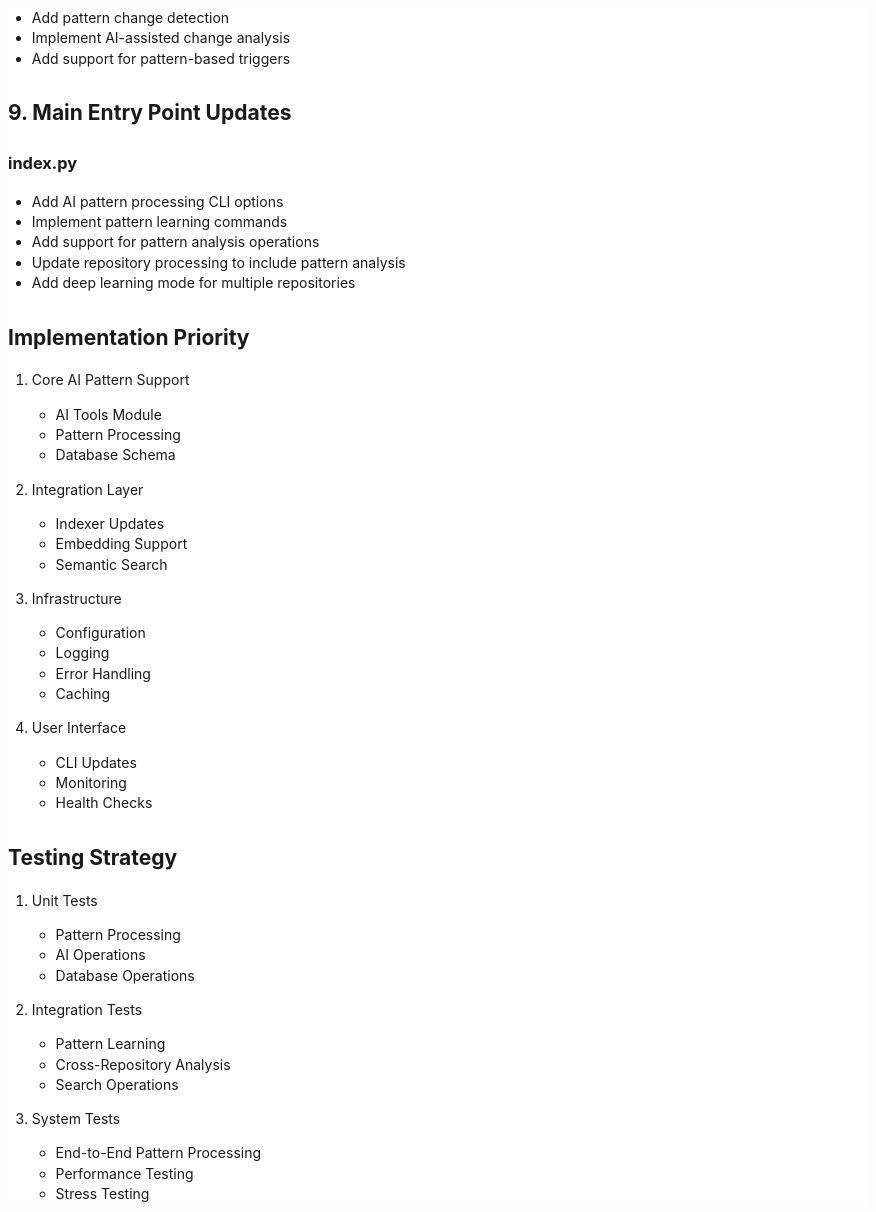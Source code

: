 - Add pattern change detection
- Implement AI-assisted change analysis
- Add support for pattern-based triggers

## 9. Main Entry Point Updates

### index.py

- Add AI pattern processing CLI options
- Implement pattern learning commands
- Add support for pattern analysis operations
- Update repository processing to include pattern analysis
- Add deep learning mode for multiple repositories

## Implementation Priority

1. Core AI Pattern Support
   - AI Tools Module
   - Pattern Processing
   - Database Schema

2. Integration Layer
   - Indexer Updates
   - Embedding Support
   - Semantic Search

3. Infrastructure
   - Configuration
   - Logging
   - Error Handling
   - Caching

4. User Interface
   - CLI Updates
   - Monitoring
   - Health Checks

## Testing Strategy

1. Unit Tests
   - Pattern Processing
   - AI Operations
   - Database Operations

2. Integration Tests
   - Pattern Learning
   - Cross-Repository Analysis
   - Search Operations

3. System Tests
   - End-to-End Pattern Processing
   - Performance Testing
   - Stress Testing

